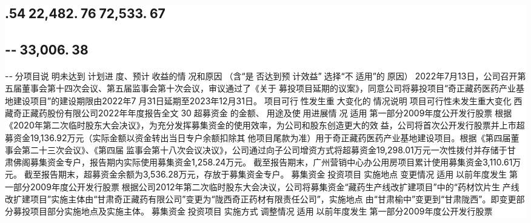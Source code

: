.54
22,482.
76
72,533.
67
--
--
33,006.
38
--
--
分项目说
明未达到
计划进
度、预计
收益的情
况和原因
（含“是
否达到预
计效益”
选择“不
适用”的
原因）
2022年7月13日，公司召开第五届董事会第十四次会议、第五届监事会第十次会议，审议通过了《关于
募投项目延期的议案》，同意公司将募投项目“奇正藏药医药产业基地建设项目”的建设期限由2022年7
月31日延期至2023年12月31日。
项目可行
性发生重
大变化的
情况说明
项目可行性未发生重大变化
西藏奇正藏药股份有限公司2022年年度报告全文
30
超募资金
的金额、
用途及使
用进展情
况
适用
第一部分2009年度公开发行股票
根据《2020年第二次临时股东大会决议》，为充分发挥募集资金的使用效率，为公司和股东创造更大的效
益，公司将首次公开发行股票并上市超募资金19,136.92万元（实际金额以资金转出当日专户余额扣除其
他项目尾款为准）用于奇正藏药医药产业基地建设项目。根据《第四届董事会第二十三次会议》、《第四届
监事会第十八次会议决议》，公司通过向子公司增资方式将超募资金19,298.01万元一次性拨付并存储于甘
肃佛阁募集资金专户，报告期内实际使用募集资金1,258.24万元。
截至报告期末，广州营销中心办公用房项目累计使用募集资金3,110.61万元。
截至报告期末，超募资金余额为3,536.28万元，存放于募集资金专户。
募集资金
投资项目
实施地点
变更情况
适用
以前年度发生
第一部分2009年度公开发行股票
根据公司2012年第二次临时股东大会决议，公司将募集资金“藏药生产线改扩建项目”中的“药材饮片生
产线改扩建项目”实施主体由“甘肃奇正藏药有限公司”变更为“陇西奇正药材有限责任公司”，实施地点
由“甘肃榆中”变更到“甘肃陇西”。即变更部分募投项目部分实施地点及实施主体。
募集资金
投资项目
实施方式
调整情况
适用
以前年度发生
第一部分2009年度公开发行股票